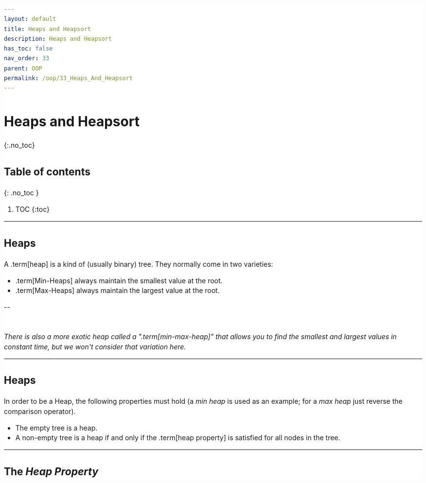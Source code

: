```yaml
---
layout: default
title: Heaps and Heapsort
description: Heaps and Heapsort
has_toc: false
nav_order: 33
parent: OOP
permalink: /oop/33_Heaps_And_Heapsort
---
```


# Heaps and Heapsort
{:.no_toc}

## Table of contents
{: .no_toc }

1. TOC
{:toc}
---


## Heaps

A .term[heap] is a kind of (usually binary) tree.  They normally come in two varieties:

* .term[Min-Heaps] always maintain the smallest value at the root.
* .term[Max-Heaps] always maintain the largest value at the root.

--
<br/><br/><br/>
_There is also a more exotic heap called a ".term[min-max-heap]" that allows you
to find the smallest and largest values in constant time, but we won't consider
that variation here._


---


## Heaps

In order to be a Heap, the following properties must hold (a _min heap_ is used as an example; for a _max heap_ just reverse the comparison operator).

* The empty tree is a heap.
* A non-empty tree is a heap if and only if the .term[heap property] is satisfied for all nodes in the tree.


---


## The _Heap Property_
